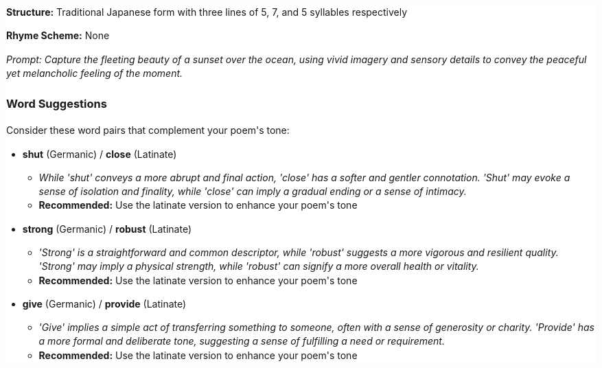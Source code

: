 **Structure:** Traditional Japanese form with three lines of 5, 7, and 5 syllables respectively

**Rhyme Scheme:** None

*Prompt: Capture the fleeting beauty of a sunset over the ocean, using vivid imagery and sensory details to convey the peaceful yet melancholic feeling of the moment.*

### Word Suggestions

Consider these word pairs that complement your poem's tone:

- **shut** (Germanic) / **close** (Latinate)
  - *While 'shut' conveys a more abrupt and final action, 'close' has a softer and gentler connotation. 'Shut' may evoke a sense of isolation and finality, while 'close' can imply a gradual ending or a sense of intimacy.*
  - **Recommended:** Use the latinate version to enhance your poem's tone

- **strong** (Germanic) / **robust** (Latinate)
  - *'Strong' is a straightforward and common descriptor, while 'robust' suggests a more vigorous and resilient quality. 'Strong' may imply a physical strength, while 'robust' can signify a more overall health or vitality.*
  - **Recommended:** Use the latinate version to enhance your poem's tone

- **give** (Germanic) / **provide** (Latinate)
  - *'Give' implies a simple act of transferring something to someone, often with a sense of generosity or charity. 'Provide' has a more formal and deliberate tone, suggesting a sense of fulfilling a need or requirement.*
  - **Recommended:** Use the latinate version to enhance your poem's tone
